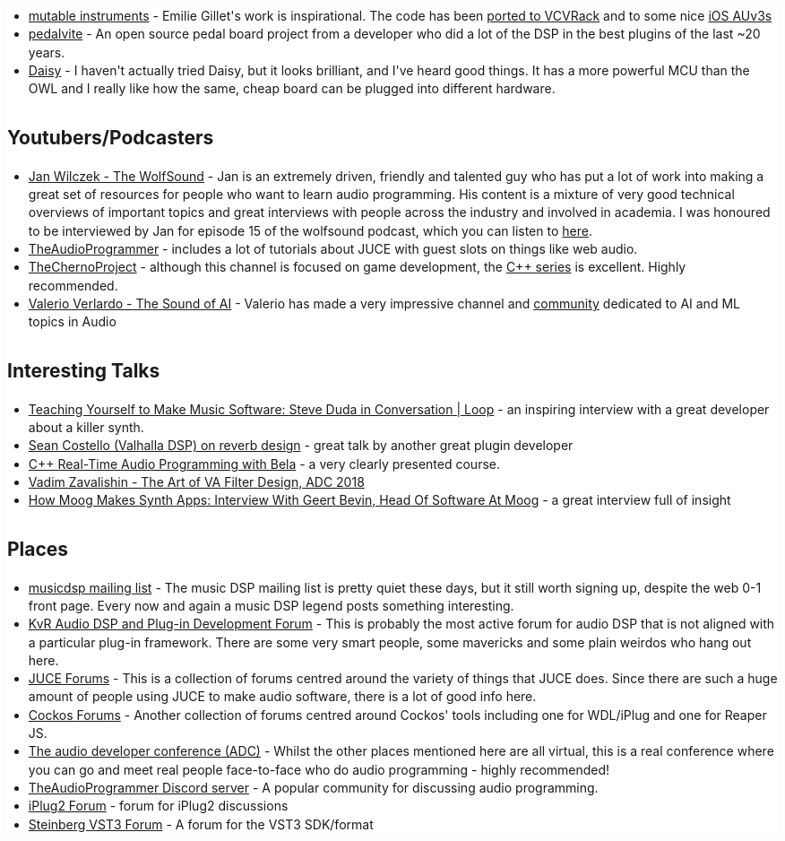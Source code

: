 - [mutable instruments](https://github.com/pichenettes/eurorack) - Emilie Gillet's work is inspirational. The code has been [ported to VCVRack](https://github.com/VCVRack/AudibleInstruments/tree/master/src) and to some nice [iOS AUv3s](https://github.com/boourns/Spectrum)
- [pedalvite](https://github.com/EleonoreMizo/pedalevite) - An open source pedal board project from a developer who did a lot of the DSP in the best plugins of the last ~20 years.
- [Daisy](https://www.electro-smith.com/about) - I haven't actually tried Daisy, but it looks brilliant, and I've heard good things. It has a more powerful MCU than the OWL and I really like how the same, cheap board can be plugged into different hardware. 

## Youtubers/Podcasters

- [Jan Wilczek - The WolfSound](https://thewolfsound.com/) - Jan is an extremely driven, friendly and talented guy who has put a lot of work into making a great set of resources for people who want to learn audio programming. His content is a mixture of very good technical overviews of important topics and great interviews with people across the industry and involved in academia. I was honoured to be interviewed by Jan for episode 15 of the wolfsound podcast, which you can listen to [here](https://www.youtube.com/watch?v=MxOryjYAHlY).
- [TheAudioProgrammer](https://www.youtube.com/channel/UCpKb02FsH4WH4X_2xhIoJ1A) - includes a lot of tutorials about JUCE with guest slots on things like web audio.
- [TheChernoProject](https://www.youtube.com/user/TheChernoProject) - although this channel is focused on game development, the [C++ series](https://www.youtube.com/watch?v=18c3MTX0PK0&list=PLlrATfBNZ98dudnM48yfGUldqGD0S4FFb) is excellent. Highly recommended.
- [Valerio Verlardo - The Sound of AI](https://www.youtube.com/channel/UCZPFjMe1uRSirmSpznqvJfQ) - Valerio has made a very impressive channel and [community](https://valeriovelardo.com/the-sound-of-ai-community/) dedicated to AI and ML topics in Audio

## Interesting Talks

- [Teaching Yourself to Make Music Software: Steve Duda in Conversation | Loop](https://www.youtube.com/watch?v=Cp0rtLaXBio&t=1456s) - an inspiring interview with a great developer about a killer synth.
- [Sean Costello (Valhalla DSP) on reverb design](https://youtu.be/aJLhqfHrwsw) - great talk by another great plugin developer
- [C++ Real-Time Audio Programming with Bela](https://www.youtube.com/playlist?list=PLCrgFeG6pwQmdbB6l3ehC8oBBZbatVoz3) - a very clearly presented course.
- [Vadim Zavalishin - The Art of VA Filter Design, ADC 2018](https://www.youtube.com/watch?v=zPzCLqkQnr0)
- [How Moog Makes Synth Apps: Interview With Geert Bevin, Head Of Software At Moog](https://audiokitpro.com/geert-moog/) - a great interview full of insight

## Places

- [musicdsp mailing list](http://sites.music.columbia.edu/cmc/music-dsp/) - The music DSP mailing list is pretty quiet these days, but it still worth signing up, despite the web 0-1 front page. Every now and again a music DSP legend posts something interesting. 
- [KvR Audio DSP and Plug-in Development Forum](https://www.kvraudio.com/forum/viewforum.php?f=33) - This is probably the most active forum for audio DSP that is not aligned with a particular plug-in framework. There are some very smart people, some mavericks and some plain weirdos who hang out here.
- [JUCE Forums](https://forum.juce.com/) - This is a collection of forums centred around the variety of things that JUCE does. Since there are such a huge amount of people using JUCE to make audio software, there is a lot of good info here.
- [Cockos Forums](https://forum.cockos.com) - Another collection of forums centred around Cockos' tools including one for WDL/iPlug and one for Reaper JS.
- [The audio developer conference (ADC)](https://juce.com/adc) - Whilst the other places mentioned here are all virtual, this is a real conference where you can go and meet real people face-to-face who do audio programming - highly recommended!
- [TheAudioProgrammer Discord server](https://www.youtube.com/watch?v=E3KOptgChdc) - A popular community for discussing audio programming.
- [iPlug2 Forum](https://iplug2.discourse.group/) - forum for iPlug2 discussions
- [Steinberg VST3 Forum](https://forums.steinberg.net/c/developer/vst-3-sdk/) - A forum for the VST3 SDK/format
